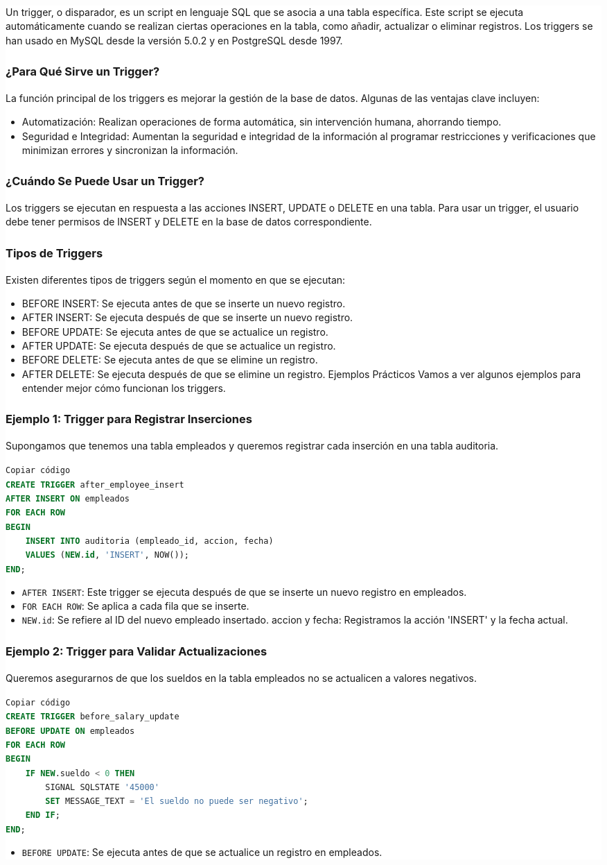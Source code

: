 
Un trigger, o disparador, es un script en lenguaje SQL que se asocia a una tabla específica. Este script se ejecuta automáticamente cuando se realizan ciertas operaciones en la tabla, como añadir, actualizar o eliminar registros. Los triggers se han usado en MySQL desde la versión 5.0.2 y en PostgreSQL desde 1997.

### ¿Para Qué Sirve un Trigger?
La función principal de los triggers es mejorar la gestión de la base de datos. Algunas de las ventajas clave incluyen:

- Automatización: Realizan operaciones de forma automática, sin intervención humana, ahorrando tiempo.
- Seguridad e Integridad: Aumentan la seguridad e integridad de la información al programar restricciones y verificaciones que minimizan errores y sincronizan la información.
### ¿Cuándo Se Puede Usar un Trigger?
Los triggers se ejecutan en respuesta a las acciones INSERT, UPDATE o DELETE en una tabla. Para usar un trigger, el usuario debe tener permisos de INSERT y DELETE en la base de datos correspondiente.

### Tipos de Triggers
Existen diferentes tipos de triggers según el momento en que se ejecutan:

- BEFORE INSERT: Se ejecuta antes de que se inserte un nuevo registro.
- AFTER INSERT: Se ejecuta después de que se inserte un nuevo registro.
- BEFORE UPDATE: Se ejecuta antes de que se actualice un registro.
- AFTER UPDATE: Se ejecuta después de que se actualice un registro.
- BEFORE DELETE: Se ejecuta antes de que se elimine un registro.
- AFTER DELETE: Se ejecuta después de que se elimine un registro.
Ejemplos Prácticos
Vamos a ver algunos ejemplos para entender mejor cómo funcionan los triggers.

### Ejemplo 1: Trigger para Registrar Inserciones
Supongamos que tenemos una tabla empleados y queremos registrar cada inserción en una tabla auditoria.

```sql
Copiar código
CREATE TRIGGER after_employee_insert
AFTER INSERT ON empleados
FOR EACH ROW
BEGIN
    INSERT INTO auditoria (empleado_id, accion, fecha)
    VALUES (NEW.id, 'INSERT', NOW());
END;
```
- `AFTER INSERT`: Este trigger se ejecuta después de que se inserte un nuevo registro en empleados.
- `FOR EACH ROW`: Se aplica a cada fila que se inserte.
- `NEW.id`: Se refiere al ID del nuevo empleado insertado.
accion y fecha: Registramos la acción 'INSERT' y la fecha actual.
### Ejemplo 2: Trigger para Validar Actualizaciones
Queremos asegurarnos de que los sueldos en la tabla empleados no se actualicen a valores negativos.

```sql
Copiar código
CREATE TRIGGER before_salary_update
BEFORE UPDATE ON empleados
FOR EACH ROW
BEGIN
    IF NEW.sueldo < 0 THEN
        SIGNAL SQLSTATE '45000'
        SET MESSAGE_TEXT = 'El sueldo no puede ser negativo';
    END IF;
END;
```
- `BEFORE UPDATE`: Se ejecuta antes de que se actualice un registro en empleados.